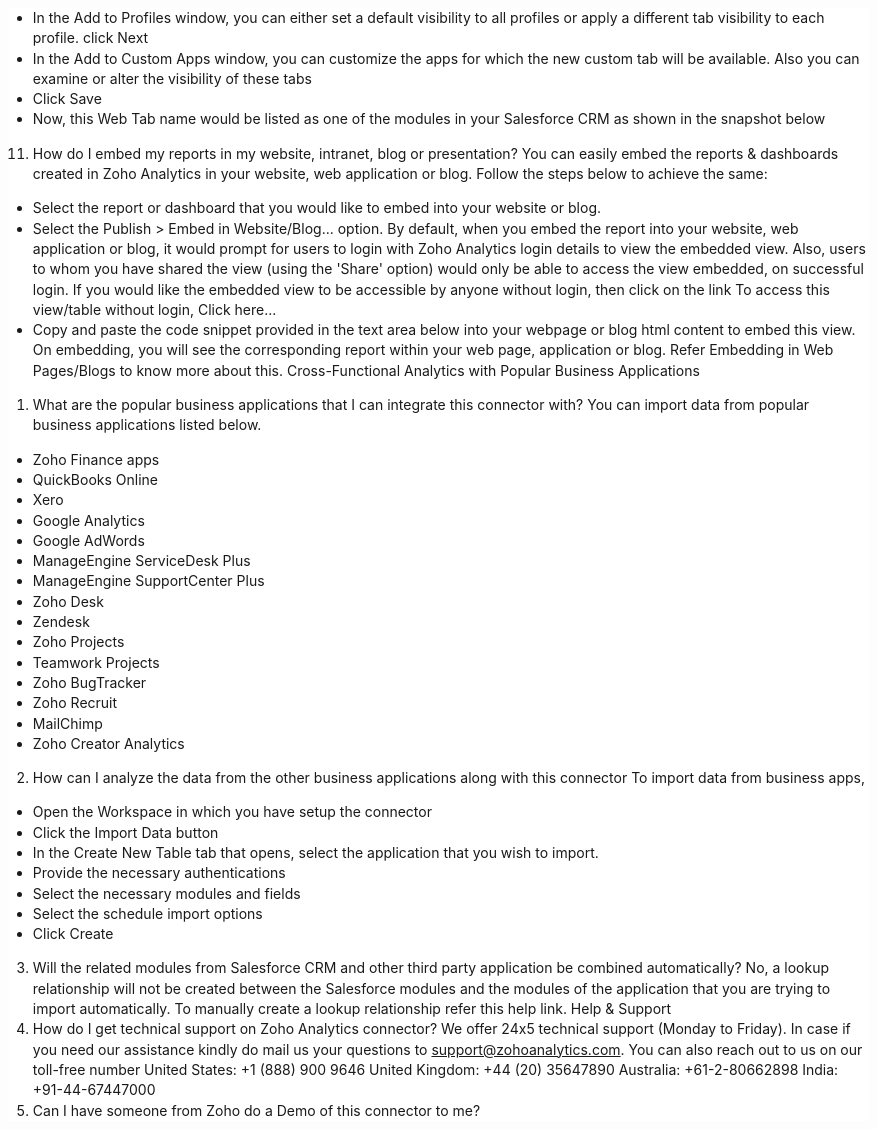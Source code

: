 - In the Add to Profiles window, you can either set a default visibility to all profiles or apply a different tab visibility to each profile. click Next
- In the Add to Custom Apps window, you can customize the apps for which the new custom tab will be available. Also you can examine or alter the visibility of these tabs
- Click Save
- Now, this Web Tab name would be listed as one of the modules in your Salesforce CRM as shown in the snapshot below
11. How do I embed my reports in my website, intranet, blog or presentation?
You can easily embed the reports & dashboards created in Zoho Analytics in your website, web application or blog. Follow the steps below to achieve the same:
- Select the report or dashboard that you would like to embed into your website or blog.
- Select the Publish > Embed in Website/Blog... option.
By default, when you embed the report into your website, web application or blog, it would prompt for users to login with Zoho Analytics login details to view the embedded view. Also, users to whom you have shared the view (using the 'Share' option) would only be able to access the view embedded, on successful login.
If you would like the embedded view to be accessible by anyone without login, then click on the link To access this view/table without login, Click here...
- Copy and paste the code snippet provided in the text area below into your webpage or blog html content to embed this view.
On embedding, you will see the corresponding report within your web page, application or blog. Refer Embedding in Web Pages/Blogs to know more about this.
Cross-Functional Analytics with Popular Business Applications
1. What are the popular business applications that I can integrate this connector with?
You can import data from popular business applications listed below.
- Zoho Finance apps
- QuickBooks Online
- Xero
- Google Analytics
- Google AdWords
- ManageEngine ServiceDesk Plus
- ManageEngine SupportCenter Plus
- Zoho Desk
- Zendesk
- Zoho Projects
- Teamwork Projects
- Zoho BugTracker
- Zoho Recruit
- MailChimp
- Zoho Creator Analytics
2. How can I analyze the data from the other business applications along with this connector
To import data from business apps,
- Open the Workspace in which you have setup the connector
- Click the Import Data button
- In the Create New Table tab that opens, select the application that you wish to import.
- Provide the necessary authentications
- Select the necessary modules and fields
- Select the schedule import options
- Click Create
3. Will the related modules from Salesforce CRM and other third party application be combined automatically?
No, a lookup relationship will not be created between the Salesforce modules and the modules of the application that you are trying to import automatically.
To manually create a lookup relationship refer this help link.
Help & Support
1. How do I get technical support on Zoho Analytics connector?
We offer 24x5 technical support (Monday to Friday). In case if you need our assistance kindly do mail us your questions to support@zohoanalytics.com.
You can also reach out to us on our toll-free number
United States: +1 (888) 900 9646
United Kingdom: +44 (20) 35647890
Australia: +61-2-80662898
India: +91-44-67447000
2. Can I have someone from Zoho do a Demo of this connector to me?